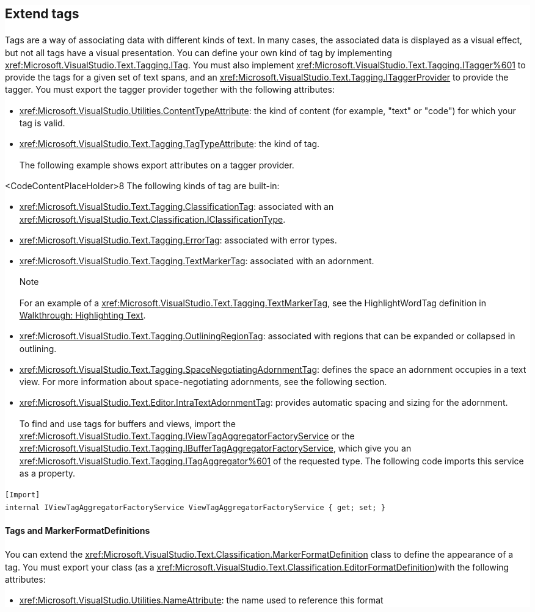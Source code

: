 ## Extend tags
 Tags are a way of associating data with different kinds of text. In many cases, the associated data is displayed as a visual effect, but not all tags have a visual presentation. You can define your own kind of tag by implementing <xref:Microsoft.VisualStudio.Text.Tagging.ITag>. You must also implement <xref:Microsoft.VisualStudio.Text.Tagging.ITagger%601> to provide the tags for a given set of text spans, and an <xref:Microsoft.VisualStudio.Text.Tagging.ITaggerProvider> to provide the tagger. You must export the tagger provider together with the following attributes:

- <xref:Microsoft.VisualStudio.Utilities.ContentTypeAttribute>: the kind of content (for example, "text" or "code") for which your tag is valid.

- <xref:Microsoft.VisualStudio.Text.Tagging.TagTypeAttribute>: the kind of tag.

  The following example shows export attributes on a tagger provider.

\<CodeContentPlaceHolder>8</CodeContentPlaceHolder>
 The following kinds of tag are built-in:

- <xref:Microsoft.VisualStudio.Text.Tagging.ClassificationTag>: associated with an <xref:Microsoft.VisualStudio.Text.Classification.IClassificationType>.

- <xref:Microsoft.VisualStudio.Text.Tagging.ErrorTag>: associated with error types.

- <xref:Microsoft.VisualStudio.Text.Tagging.TextMarkerTag>: associated with an adornment.

  > [!NOTE]
  > For an example of a <xref:Microsoft.VisualStudio.Text.Tagging.TextMarkerTag>, see the HighlightWordTag definition in [Walkthrough: Highlighting Text](../extensibility/walkthrough-highlighting-text.md).

- <xref:Microsoft.VisualStudio.Text.Tagging.OutliningRegionTag>: associated with regions that can be expanded or collapsed in outlining.

- <xref:Microsoft.VisualStudio.Text.Tagging.SpaceNegotiatingAdornmentTag>: defines the space an adornment occupies in a text view. For more information about space-negotiating adornments, see the following section.

- <xref:Microsoft.VisualStudio.Text.Editor.IntraTextAdornmentTag>: provides automatic spacing and sizing for the adornment.

  To find and use tags for buffers and views, import the <xref:Microsoft.VisualStudio.Text.Tagging.IViewTagAggregatorFactoryService> or the <xref:Microsoft.VisualStudio.Text.Tagging.IBufferTagAggregatorFactoryService>, which give you an <xref:Microsoft.VisualStudio.Text.Tagging.ITagAggregator%601> of the requested type. The following code imports this service as a property.

```
[Import]
internal IViewTagAggregatorFactoryService ViewTagAggregatorFactoryService { get; set; }
```

#### Tags and MarkerFormatDefinitions
 You can extend the <xref:Microsoft.VisualStudio.Text.Classification.MarkerFormatDefinition> class to define the appearance of a tag. You must export your class (as a <xref:Microsoft.VisualStudio.Text.Classification.EditorFormatDefinition>)with the following attributes:

- <xref:Microsoft.VisualStudio.Utilities.NameAttribute>: the name used to reference this format
